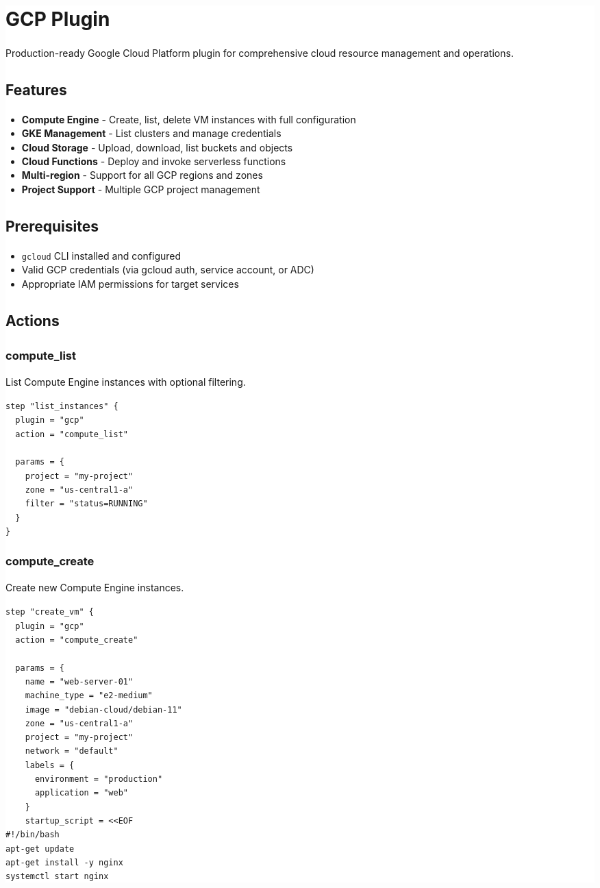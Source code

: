 # GCP Plugin

Production-ready Google Cloud Platform plugin for comprehensive cloud resource management and operations.

## Features

- **Compute Engine** - Create, list, delete VM instances with full configuration
- **GKE Management** - List clusters and manage credentials
- **Cloud Storage** - Upload, download, list buckets and objects
- **Cloud Functions** - Deploy and invoke serverless functions
- **Multi-region** - Support for all GCP regions and zones
- **Project Support** - Multiple GCP project management

## Prerequisites

- `gcloud` CLI installed and configured
- Valid GCP credentials (via gcloud auth, service account, or ADC)
- Appropriate IAM permissions for target services

## Actions

### compute_list
List Compute Engine instances with optional filtering.

```hcl
step "list_instances" {
  plugin = "gcp"
  action = "compute_list"
  
  params = {
    project = "my-project"
    zone = "us-central1-a"
    filter = "status=RUNNING"
  }
}
```

### compute_create
Create new Compute Engine instances.

```hcl
step "create_vm" {
  plugin = "gcp"
  action = "compute_create"
  
  params = {
    name = "web-server-01"
    machine_type = "e2-medium"
    image = "debian-cloud/debian-11"
    zone = "us-central1-a"
    project = "my-project"
    network = "default"
    labels = {
      environment = "production"
      application = "web"
    }
    startup_script = <<EOF
#!/bin/bash
apt-get update
apt-get install -y nginx
systemctl start nginx
```